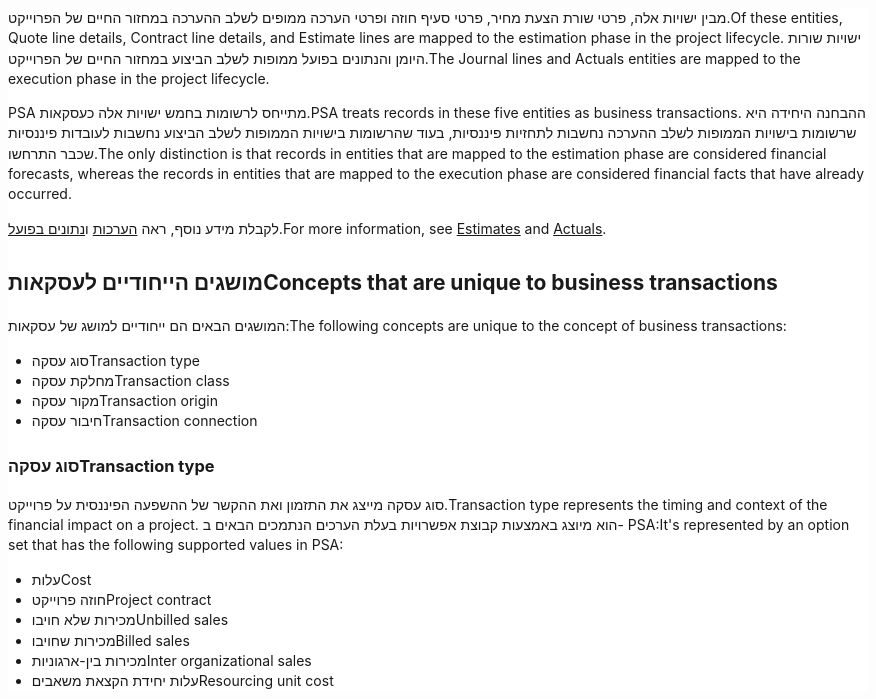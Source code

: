 <span data-ttu-id="de4f5-112">מבין ישויות אלה, פרטי שורת הצעת מחיר, פרטי סעיף חוזה ופרטי הערכה ממופים לשלב ההערכה במחזור החיים של הפרוייקט.</span><span class="sxs-lookup"><span data-stu-id="de4f5-112">Of these entities, Quote line details, Contract line details, and Estimate lines are mapped to the estimation phase in the project lifecycle.</span></span> <span data-ttu-id="de4f5-113">ישויות שורות היומן והנתונים בפועל ממופות לשלב הביצוע במחזור החיים של הפרוייקט.</span><span class="sxs-lookup"><span data-stu-id="de4f5-113">The Journal lines and Actuals entities are mapped to the execution phase in the project lifecycle.</span></span>

<span data-ttu-id="de4f5-114">PSA מתייחס לרשומות בחמש ישויות אלה כעסקאות.</span><span class="sxs-lookup"><span data-stu-id="de4f5-114">PSA treats records in these five entities as business transactions.</span></span> <span data-ttu-id="de4f5-115">ההבחנה היחידה היא שרשומות בישויות הממופות לשלב ההערכה נחשבות לתחזיות פיננסיות, בעוד שהרשומות בישויות הממופות לשלב הביצוע נחשבות לעובדות פיננסיות שכבר התרחשו.</span><span class="sxs-lookup"><span data-stu-id="de4f5-115">The only distinction is that records in entities that are mapped to the estimation phase are considered financial forecasts, whereas the records in entities that are mapped to the execution phase are considered financial facts that have already occurred.</span></span>

<span data-ttu-id="de4f5-116">לקבלת מידע נוסף, ראה [הערכות](estimates.md) ו[נתונים בפועל](actuals.md).</span><span class="sxs-lookup"><span data-stu-id="de4f5-116">For more information, see [Estimates](estimates.md) and [Actuals](actuals.md).</span></span>

## <a name="concepts-that-are-unique-to-business-transactions"></a><span data-ttu-id="de4f5-117">מושגים הייחודיים לעסקאות</span><span class="sxs-lookup"><span data-stu-id="de4f5-117">Concepts that are unique to business transactions</span></span>
<span data-ttu-id="de4f5-118">המושגים הבאים הם ייחודיים למושג של עסקאות:</span><span class="sxs-lookup"><span data-stu-id="de4f5-118">The following concepts are unique to the concept of business transactions:</span></span>

- <span data-ttu-id="de4f5-119">סוג עסקה</span><span class="sxs-lookup"><span data-stu-id="de4f5-119">Transaction type</span></span>
- <span data-ttu-id="de4f5-120">מחלקת עסקה</span><span class="sxs-lookup"><span data-stu-id="de4f5-120">Transaction class</span></span>
- <span data-ttu-id="de4f5-121">מקור עסקה</span><span class="sxs-lookup"><span data-stu-id="de4f5-121">Transaction origin</span></span>
- <span data-ttu-id="de4f5-122">חיבור עסקה</span><span class="sxs-lookup"><span data-stu-id="de4f5-122">Transaction connection</span></span>

### <a name="transaction-type"></a><span data-ttu-id="de4f5-123">סוג עסקה</span><span class="sxs-lookup"><span data-stu-id="de4f5-123">Transaction type</span></span>

<span data-ttu-id="de4f5-124">סוג עסקה מייצג את התזמון ואת ההקשר של ההשפעה הפיננסית על פרוייקט.</span><span class="sxs-lookup"><span data-stu-id="de4f5-124">Transaction type represents the timing and context of the financial impact on a project.</span></span> <span data-ttu-id="de4f5-125">הוא מיוצג באמצעות קבוצת אפשרויות בעלת הערכים הנתמכים הבאים ב- PSA:</span><span class="sxs-lookup"><span data-stu-id="de4f5-125">It's represented by an option set that has the following supported values in PSA:</span></span>
- <span data-ttu-id="de4f5-126">עלות</span><span class="sxs-lookup"><span data-stu-id="de4f5-126">Cost</span></span>
- <span data-ttu-id="de4f5-127">חוזה פרוייקט</span><span class="sxs-lookup"><span data-stu-id="de4f5-127">Project contract</span></span>
- <span data-ttu-id="de4f5-128">מכירות שלא חויבו</span><span class="sxs-lookup"><span data-stu-id="de4f5-128">Unbilled sales</span></span>
- <span data-ttu-id="de4f5-129">מכירות שחויבו</span><span class="sxs-lookup"><span data-stu-id="de4f5-129">Billed sales</span></span>
- <span data-ttu-id="de4f5-130">מכירות בין-ארגוניות</span><span class="sxs-lookup"><span data-stu-id="de4f5-130">Inter organizational sales</span></span>
- <span data-ttu-id="de4f5-131">עלות יחידת הקצאת משאבים</span><span class="sxs-lookup"><span data-stu-id="de4f5-131">Resourcing unit cost</span></span>
